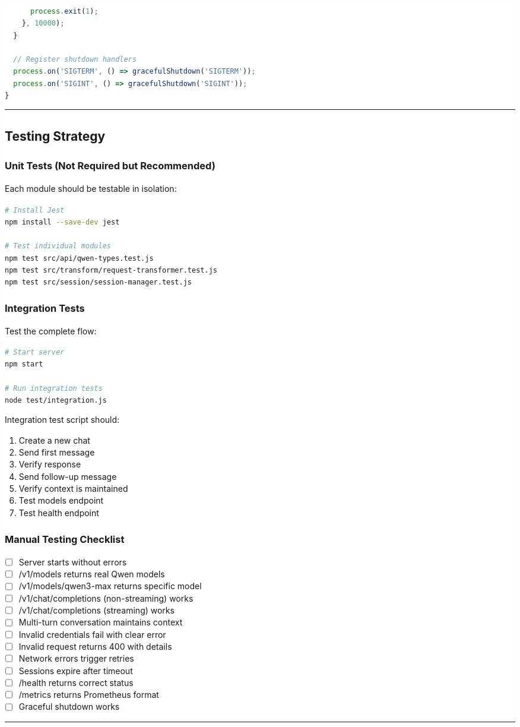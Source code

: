 ```javascript
      process.exit(1);
    }, 10000);
  }

  // Register shutdown handlers
  process.on('SIGTERM', () => gracefulShutdown('SIGTERM'));
  process.on('SIGINT', () => gracefulShutdown('SIGINT'));
}
```

---

## Testing Strategy

### Unit Tests (Not Required but Recommended)

Each module should be testable in isolation:

```bash
# Install Jest
npm install --save-dev jest

# Test individual modules
npm test src/api/qwen-types.test.js
npm test src/transform/request-transformer.test.js
npm test src/session/session-manager.test.js
```

### Integration Tests

Test the complete flow:

```bash
# Start server
npm start

# Run integration tests
node test/integration.js
```

Integration test script should:
1. Create a new chat
2. Send first message
3. Verify response
4. Send follow-up message
5. Verify context is maintained
6. Test models endpoint
7. Test health endpoint

### Manual Testing Checklist

- [ ] Server starts without errors
- [ ] /v1/models returns real Qwen models
- [ ] /v1/models/qwen3-max returns specific model
- [ ] /v1/chat/completions (non-streaming) works
- [ ] /v1/chat/completions (streaming) works
- [ ] Multi-turn conversation maintains context
- [ ] Invalid credentials fail with clear error
- [ ] Invalid request returns 400 with details
- [ ] Network errors trigger retries
- [ ] Sessions expire after timeout
- [ ] /health returns correct status
- [ ] /metrics returns Prometheus format
- [ ] Graceful shutdown works

---